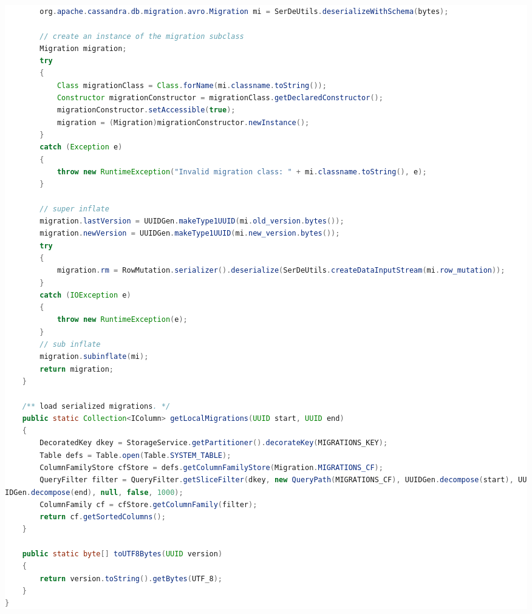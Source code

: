 ```java
        org.apache.cassandra.db.migration.avro.Migration mi = SerDeUtils.deserializeWithSchema(bytes);

        // create an instance of the migration subclass
        Migration migration;
        try
        {
            Class migrationClass = Class.forName(mi.classname.toString());
            Constructor migrationConstructor = migrationClass.getDeclaredConstructor();
            migrationConstructor.setAccessible(true);
            migration = (Migration)migrationConstructor.newInstance();
        }
        catch (Exception e)
        {
            throw new RuntimeException("Invalid migration class: " + mi.classname.toString(), e);
        }
        
        // super inflate
        migration.lastVersion = UUIDGen.makeType1UUID(mi.old_version.bytes());
        migration.newVersion = UUIDGen.makeType1UUID(mi.new_version.bytes());
        try
        {
            migration.rm = RowMutation.serializer().deserialize(SerDeUtils.createDataInputStream(mi.row_mutation));
        }
        catch (IOException e)
        {
            throw new RuntimeException(e);
        }
        // sub inflate
        migration.subinflate(mi);
        return migration;
    }
    
    /** load serialized migrations. */
    public static Collection<IColumn> getLocalMigrations(UUID start, UUID end)
    {
        DecoratedKey dkey = StorageService.getPartitioner().decorateKey(MIGRATIONS_KEY);
        Table defs = Table.open(Table.SYSTEM_TABLE);
        ColumnFamilyStore cfStore = defs.getColumnFamilyStore(Migration.MIGRATIONS_CF);
        QueryFilter filter = QueryFilter.getSliceFilter(dkey, new QueryPath(MIGRATIONS_CF), UUIDGen.decompose(start), UUIDGen.decompose(end), null, false, 1000);
        ColumnFamily cf = cfStore.getColumnFamily(filter);
        return cf.getSortedColumns();
    }
    
    public static byte[] toUTF8Bytes(UUID version)
    {
        return version.toString().getBytes(UTF_8);
    }
}
```
